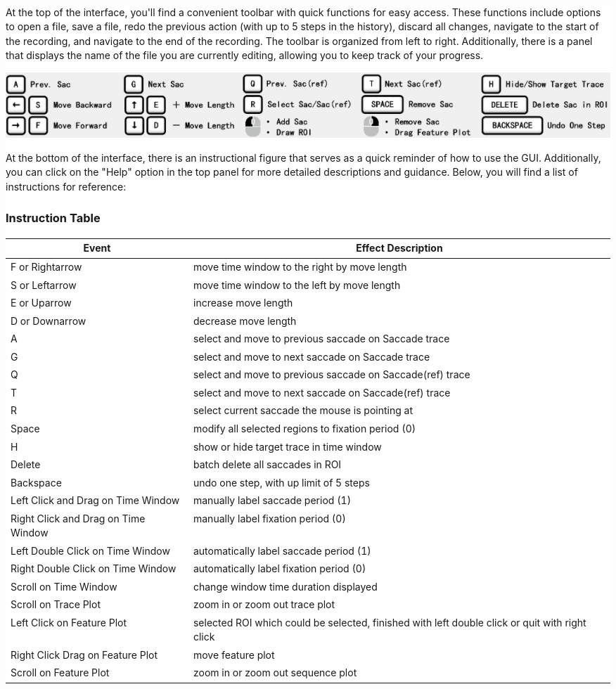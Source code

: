 
At the top of the interface, you'll find a convenient toolbar with quick functions for easy access. These functions include options to open a file, save a file, redo the previous action (with up to 5 steps in the history), discard all changes, navigate to the start of the recording, and navigate to the end of the recording. The toolbar is organized from left to right. Additionally, there is a panel that displays the name of the file you are currently editing, allowing you to keep track of your progress.

![Helpme Figure](https://github.com/Arueruma1999/SACCURATE/blob/main/illustrations/helpme_figure.png)

At the bottom of the interface, there is an instructional figure that serves as a quick reminder of how to use the GUI. Additionally, you can click on the "Help" option in the top panel for more detailed descriptions and guidance. Below, you will find a list of instructions for reference:

### <a name="instruction-table">Instruction Table</a> 
| Event | Effect Description |
| ------ | ------------------ |
| F or Rightarrow | move time window to the right by move length |
| S or Leftarrow | move time window to the left by move length |
| E or Uparrow | increase move length |
| D or Downarrow | decrease move length |
| A | select and move to previous saccade on Saccade trace |
| G | select and move to next saccade on Saccade trace |
| Q | select and move to previous saccade on Saccade(ref) trace |
| T | select and move to next saccade on Saccade(ref) trace |
| R | select current saccade the mouse is pointing at |
| Space | modify all selected regions to fixation period (0) |
| H | show or hide target trace in time window |
| Delete | batch delete all saccades in ROI |
| Backspace | undo one step, with up limit of 5 steps |
| Left Click and Drag on Time Window | manually label saccade period (1) |
| Right Click and Drag on Time Window | manually label fixation period (0) |
| Left Double Click on Time Window | automatically label saccade period (1) |
| Right Double Click on Time Window | automatically label fixation period (0) |
| Scroll on Time Window | change window time duration displayed |
| Scroll on Trace Plot | zoom in or zoom out trace plot |
| Left Click on Feature Plot | selected ROI which could be selected, finished with left double click or quit with right click|
| Right Click Drag on Feature Plot | move feature plot |
| Scroll on Feature Plot | zoom in or zoom out sequence plot |
